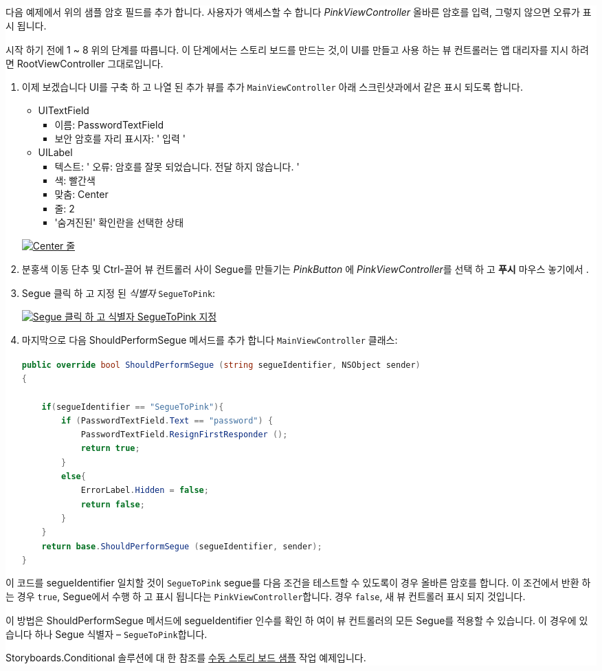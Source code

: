 다음 예제에서 위의 샘플 암호 필드를 추가 합니다. 사용자가 액세스할 수 합니다 *PinkViewController* 올바른 암호를 입력, 그렇지 않으면 오류가 표시 됩니다.

시작 하기 전에 1 ~ 8 위의 단계를 따릅니다. 이 단계에서는 스토리 보드를 만드는 것,이 UI를 만들고 사용 하는 뷰 컨트롤러는 앱 대리자를 지시 하려면 RootViewController 그대로입니다.

1. 이제 보겠습니다 UI를 구축 하 고 나열 된 추가 뷰를 추가 `MainViewController` 아래 스크린샷과에서 같은 표시 되도록 합니다.

    - UITextField
        - 이름: PasswordTextField
        - 보안 암호를 자리 표시자: ' 입력 '
    - UILabel
        - 텍스트: ' 오류: 암호를 잘못 되었습니다. 전달 하지 않습니다. '
        - 색: 빨간색
        - 맞춤: Center
        - 줄: 2
        - '숨겨진된' 확인란을 선택한 상태 
        
    [![](images/passwordvc.png "Center 줄")](images/passwordvc.png#lightbox)
    
2. 분홍색 이동 단추 및 Ctrl-끌어 뷰 컨트롤러 사이 Segue를 만들기는 *PinkButton* 에 *PinkViewController*를 선택 하 고 **푸시** 마우스 놓기에서 . 

3. Segue 클릭 하 고 지정 된 *식별자* `SegueToPink`:

    [![](images/namesegue.png "Segue 클릭 하 고 식별자 SegueToPink 지정")](images/namesegue.png#lightbox)  
    

4. 마지막으로 다음 ShouldPerformSegue 메서드를 추가 합니다 `MainViewController` 클래스:

    ```csharp
    public override bool ShouldPerformSegue (string segueIdentifier, NSObject sender)
    {
        
        if(segueIdentifier == "SegueToPink"){
            if (PasswordTextField.Text == "password") {
                PasswordTextField.ResignFirstResponder ();
                return true;
            }
            else{
                ErrorLabel.Hidden = false;
                return false;
            }
        }
        return base.ShouldPerformSegue (segueIdentifier, sender);
    }
    ```

이 코드를 segueIdentifier 일치할 것이 `SegueToPink` segue를 다음 조건을 테스트할 수 있도록이 경우 올바른 암호를 합니다. 이 조건에서 반환 하는 경우 `true`, Segue에서 수행 하 고 표시 됩니다는 `PinkViewController`합니다. 경우 `false`, 새 뷰 컨트롤러 표시 되지 것입니다.

이 방법은 ShouldPerformSegue 메서드에 segueIdentifier 인수를 확인 하 여이 뷰 컨트롤러의 모든 Segue를 적용할 수 있습니다. 이 경우에 있습니다 하나 Segue 식별자 – `SegueToPink`합니다.

Storyboards.Conditional 솔루션에 대 한 참조를 [수동 스토리 보드 샘플](https://developer.xamarin.com/samples/monotouch/ManualStoryboard/) 작업 예제입니다.

<a name="Using-Storyboard-References" />
